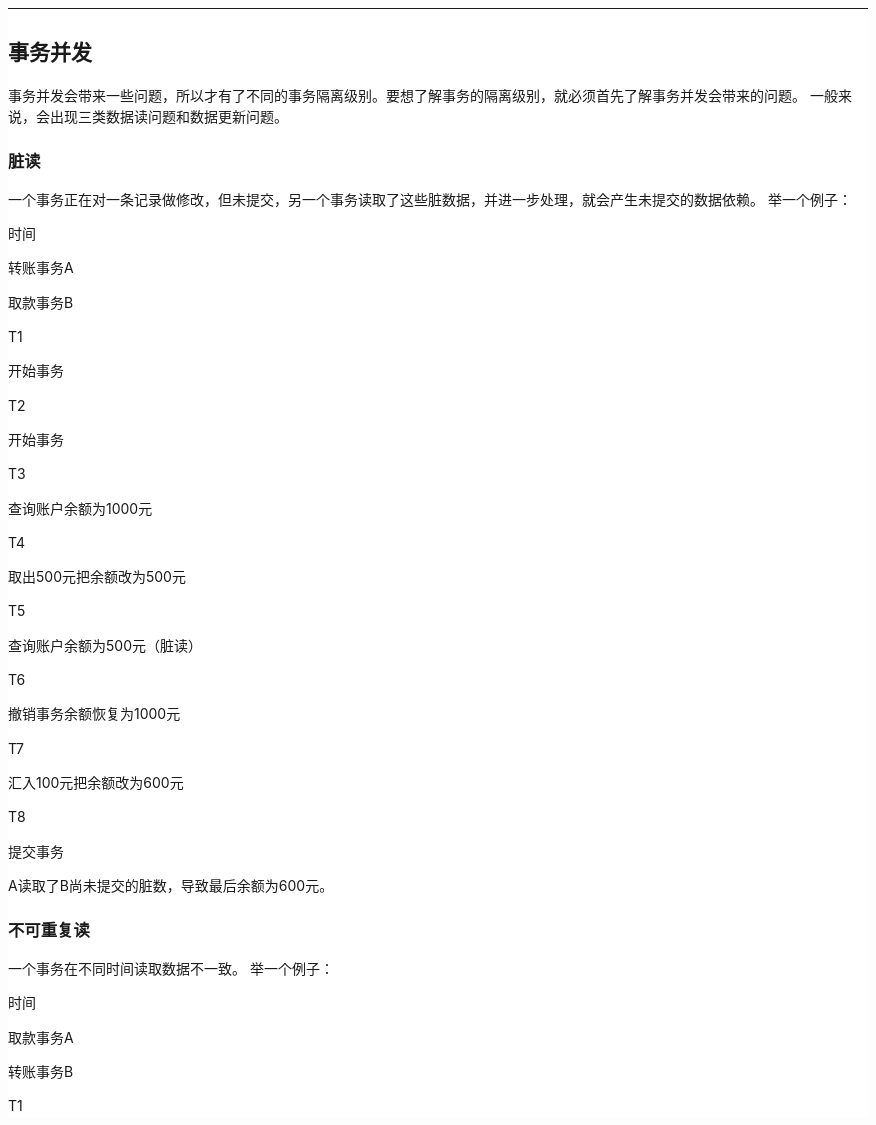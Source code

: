 ______________________________________________________________________

## 事务并发

事务并发会带来一些问题，所以才有了不同的事务隔离级别。要想了解事务的隔离级别，就必须首先了解事务并发会带来的问题。 一般来说，会出现三类数据读问题和数据更新问题。

### 脏读

一个事务正在对一条记录做修改，但未提交，另一个事务读取了这些脏数据，并进一步处理，就会产生未提交的数据依赖。 举一个例子：

时间

转账事务A

取款事务B

T1

开始事务

T2

开始事务

T3

查询账户余额为1000元

T4

取出500元把余额改为500元

T5

查询账户余额为500元（脏读）

T6

撤销事务余额恢复为1000元

T7

汇入100元把余额改为600元

T8

提交事务

A读取了B尚未提交的脏数，导致最后余额为600元。

### 不可重复读

一个事务在不同时间读取数据不一致。 举一个例子：

时间

取款事务A

转账事务B

T1
